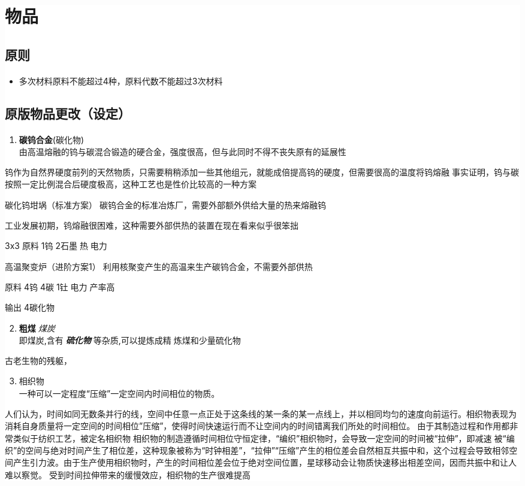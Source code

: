 # 物品
## 原则
- 多次材料原料不能超过4种，原料代数不能超过3次材料

## 原版物品更改（设定）
1. **碳钨合金**(碳化物)  
由高温熔融的钨与碳混合锻造的硬合金，强度很高，但与此同时不得不丧失原有的延展性

钨作为自然界硬度前列的天然物质，只需要稍稍添加一些其他组元，就能成倍提高钨的硬度，但需要很高的温度将钨熔融
事实证明，钨与碳按照一定比例混合后硬度极高，这种工艺也是性价比较高的一种方案

碳化钨坩埚（标准方案）
碳钨合金的标准冶炼厂，需要外部额外供给大量的热来熔融钨

工业发展初期，钨熔融很困难，这种需要外部供热的装置在现在看来似乎很笨拙

3x3
原料
1钨
2石墨
热
电力

高温聚变炉（进阶方案1）
利用核聚变产生的高温来生产碳钨合金，不需要外部供热

原料
4钨
4碳
1钍
电力
产率高

输出
4碳化物


2. **粗煤**  *煤炭*  
即煤炭,含有 ***硫化物*** 等杂质,可以提炼成精
炼煤和少量硫化物  

古老生物的残躯，

3. 相织物  
一种可以一定程度“压缩”一定空间内时间相位的物质。

人们认为，时间如同无数条并行的线，空间中任意一点正处于这条线的某一条的某一点线上，并以相同均匀的速度向前运行。相织物表现为消耗自身质量将一定空间的时间相位”压缩”，使得时间快速运行而不让空间内的时间错离我们所处的时间相位。
由于其制造过程和作用都非常类似于纺织工艺，被定名相织物
相织物的制造遵循时间相位守恒定律，“编织”相织物时，会导致一定空间的时间被“拉伸”，即减速
被“编织”的空间与绝对时间产生了相位差，这种现象被称为“时钟相差”，“拉伸”“压缩”产生的相位差会自然相互共振中和，这个过程会导致相邻空间产生引力波。由于生产使用相织物时，产生的时间相位差会位于绝对空间位置，星球移动会让物质快速移出相差空间，因而共振中和让人难以察觉。
受到时间拉伸带来的缓慢效应，相织物的生产很难提高
